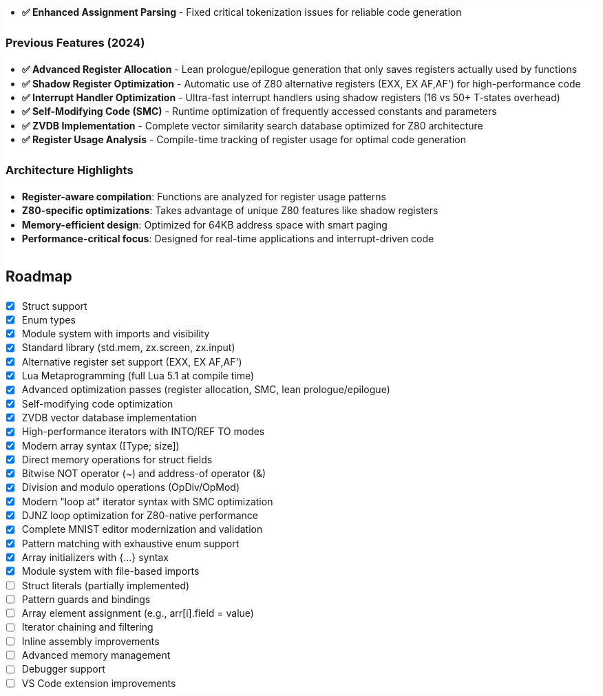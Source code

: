 - **✅ Enhanced Assignment Parsing** - Fixed critical tokenization issues for reliable code generation

### Previous Features (2024)

- **✅ Advanced Register Allocation** - Lean prologue/epilogue generation that only saves registers actually used by functions
- **✅ Shadow Register Optimization** - Automatic use of Z80 alternative registers (EXX, EX AF,AF') for high-performance code
- **✅ Interrupt Handler Optimization** - Ultra-fast interrupt handlers using shadow registers (16 vs 50+ T-states overhead)
- **✅ Self-Modifying Code (SMC)** - Runtime optimization of frequently accessed constants and parameters
- **✅ ZVDB Implementation** - Complete vector similarity search database optimized for Z80 architecture
- **✅ Register Usage Analysis** - Compile-time tracking of register usage for optimal code generation

### Architecture Highlights

- **Register-aware compilation**: Functions are analyzed for register usage patterns
- **Z80-specific optimizations**: Takes advantage of unique Z80 features like shadow registers
- **Memory-efficient design**: Optimized for 64KB address space with smart paging
- **Performance-critical focus**: Designed for real-time applications and interrupt-driven code

## Roadmap

- [x] Struct support
- [x] Enum types  
- [x] Module system with imports and visibility
- [x] Standard library (std.mem, zx.screen, zx.input)
- [x] Alternative register set support (EXX, EX AF,AF')
- [x] Lua Metaprogramming (full Lua 5.1 at compile time)
- [x] Advanced optimization passes (register allocation, SMC, lean prologue/epilogue)
- [x] Self-modifying code optimization
- [x] ZVDB vector database implementation
- [x] High-performance iterators with INTO/REF TO modes
- [x] Modern array syntax ([Type; size])
- [x] Direct memory operations for struct fields
- [x] Bitwise NOT operator (~) and address-of operator (&)
- [x] Division and modulo operations (OpDiv/OpMod)
- [x] Modern "loop at" iterator syntax with SMC optimization
- [x] DJNZ loop optimization for Z80-native performance
- [x] Complete MNIST editor modernization and validation
- [x] Pattern matching with exhaustive enum support
- [x] Array initializers with {...} syntax
- [x] Module system with file-based imports
- [ ] Struct literals (partially implemented)
- [ ] Pattern guards and bindings
- [ ] Array element assignment (e.g., arr[i].field = value)
- [ ] Iterator chaining and filtering
- [ ] Inline assembly improvements
- [ ] Advanced memory management
- [ ] Debugger support
- [ ] VS Code extension improvements

